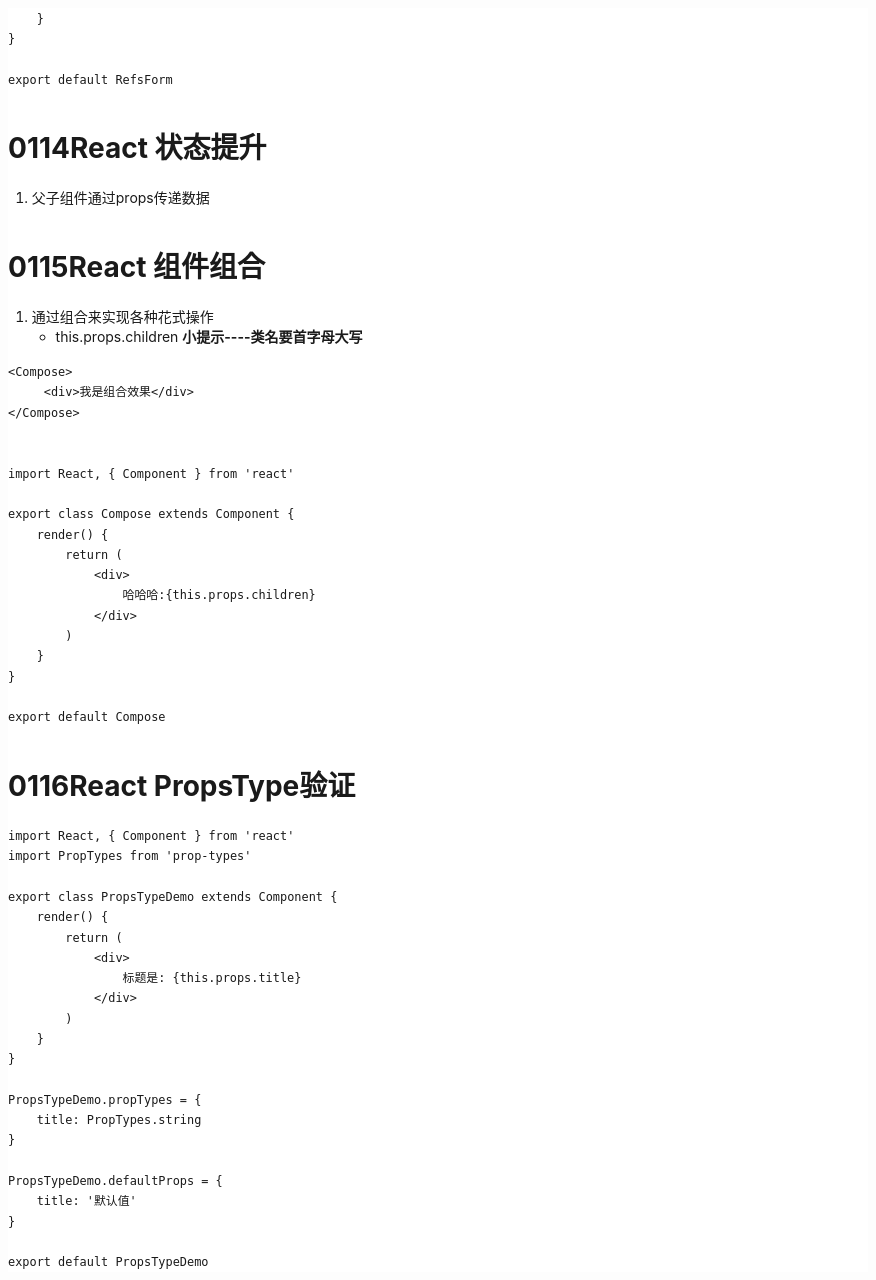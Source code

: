 ```
    }
}

export default RefsForm

```
# 0114React 状态提升
1. 父子组件通过props传递数据

# 0115React 组件组合
1. 通过组合来实现各种花式操作
	+ this.props.children
**小提示----类名要首字母大写**
```	
<Compose>
	 <div>我是组合效果</div>
</Compose>
				
				
import React, { Component } from 'react'

export class Compose extends Component {
    render() {
        return (
            <div>
                哈哈哈:{this.props.children}
            </div>
        )
    }
}

export default Compose

```
# 0116React PropsType验证
```
import React, { Component } from 'react'
import PropTypes from 'prop-types'

export class PropsTypeDemo extends Component {
    render() {
        return (
            <div>
                标题是: {this.props.title}
            </div>
        )
    }
}

PropsTypeDemo.propTypes = {
    title: PropTypes.string
}

PropsTypeDemo.defaultProps = {
    title: '默认值'
}

export default PropsTypeDemo

```